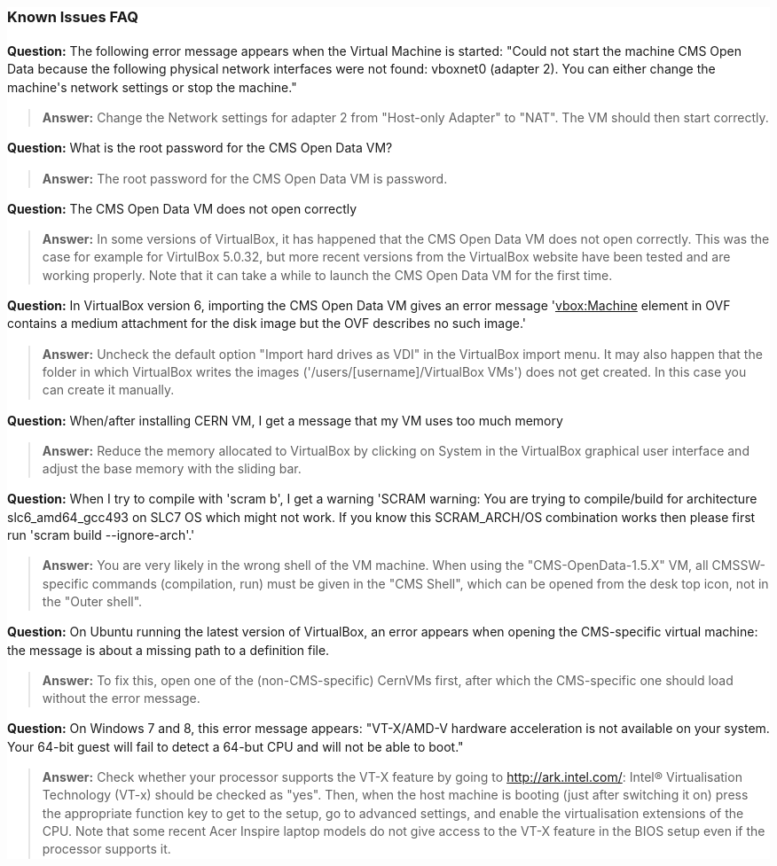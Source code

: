 ### Known Issues FAQ

**Question:** The following error message appears when the Virtual Machine is started: "Could not start the machine CMS Open Data because the following physical network interfaces were not found: vboxnet0 (adapter 2). You can either change the machine's network settings or stop the machine."

> **Answer:** Change the Network settings for adapter 2 from "Host-only Adapter" to "NAT". The VM should then start correctly.


**Question:** What is the root password for the CMS Open Data VM?

> **Answer:** The root password for the CMS Open Data VM is password.

**Question:** The CMS Open Data VM does not open correctly

> **Answer:** In some versions of VirtualBox, it has happened that the CMS Open Data VM does not open correctly. This was the case for example for VirtulBox 5.0.32, but more recent versions from the VirtualBox website have been tested and are working properly. Note that it can take a while to launch the CMS Open Data VM for the first time.

**Question:** In VirtualBox version 6, importing the CMS Open Data VM gives an error message '<vbox:Machine> element in OVF contains a medium attachment for the disk image but the OVF describes no such image.'

> **Answer:** Uncheck the default option "Import hard drives as VDI" in the VirtualBox import menu. It may also happen that the folder in which VirtualBox writes the images ('/users/[username]/VirtualBox VMs') does not get created. In this case you can create it manually.

**Question:** When/after installing CERN VM, I get a message that my VM uses too much memory

> **Answer:** Reduce the memory allocated to VirtualBox by clicking on System in the VirtualBox graphical user interface and adjust the base memory with the sliding bar.

**Question:** When I try to compile with 'scram b', I get a warning 'SCRAM warning: You are trying to compile/build for architecture slc6_amd64_gcc493 on SLC7 OS which might not work. If you know this SCRAM_ARCH/OS combination works then please first run 'scram build --ignore-arch'.'

> **Answer:** You are very likely in the wrong shell of the VM machine. When using the "CMS-OpenData-1.5.X" VM, all CMSSW-specific commands (compilation, run) must be given in the "CMS Shell", which can be opened from the desk top icon, not in the "Outer shell".

**Question:** On Ubuntu running the latest version of VirtualBox, an error appears when opening the CMS-specific virtual machine: the message is about a missing path to a definition file.

> **Answer:** To fix this, open one of the (non-CMS-specific) CernVMs first, after which the CMS-specific one should load without the error message.

**Question:** On Windows 7 and 8, this error message appears: "VT-X/AMD-V hardware acceleration is not available on your system. Your 64-bit guest will fail to detect a 64-but CPU and will not be able to boot."

> **Answer:** Check whether your processor supports the VT-X feature by going to http://ark.intel.com/: Intel® Virtualisation Technology (VT-x) should be checked as "yes". Then, when the host machine is booting (just after switching it on) press the appropriate function key to get to the setup, go to advanced settings, and enable the virtualisation extensions of the CPU. Note that some recent Acer Inspire laptop models do not give access to the VT-X feature in the BIOS setup even if the processor supports it.


[installVB]: <https://www.virtualbox.org/wiki/Downloads>
[installVB2]: <https://www.virtualbox.org/wiki/Download_Old_Builds>
[cmsvmimage2011]: </record/252>
[getstartedcms]: </docs/cms-getting-started-2015>